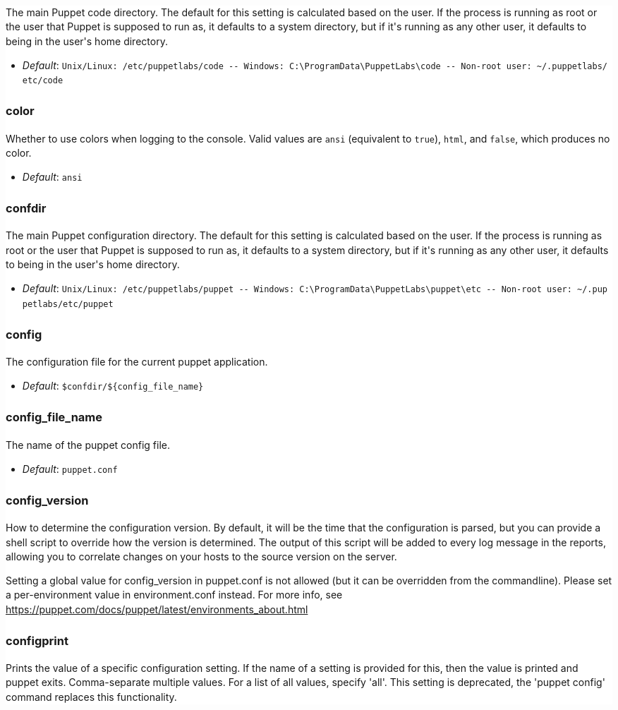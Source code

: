 The main Puppet code directory.  The default for this setting
is calculated based on the user.  If the process is running as root or
the user that Puppet is supposed to run as, it defaults to a system
directory, but if it's running as any other user, it defaults to being
in the user's home directory.

- *Default*: `Unix/Linux: /etc/puppetlabs/code -- Windows: C:\ProgramData\PuppetLabs\code -- Non-root user: ~/.puppetlabs/etc/code`

### color

Whether to use colors when logging to the console.  Valid values are
`ansi` (equivalent to `true`), `html`, and `false`, which produces no color.

- *Default*: `ansi`

### confdir

The main Puppet configuration directory.  The default for this setting
is calculated based on the user.  If the process is running as root or
the user that Puppet is supposed to run as, it defaults to a system
directory, but if it's running as any other user, it defaults to being
in the user's home directory.

- *Default*: `Unix/Linux: /etc/puppetlabs/puppet -- Windows: C:\ProgramData\PuppetLabs\puppet\etc -- Non-root user: ~/.puppetlabs/etc/puppet`

### config

The configuration file for the current puppet application.

- *Default*: `$confdir/${config_file_name}`

### config_file_name

The name of the puppet config file.

- *Default*: `puppet.conf`

### config_version

How to determine the configuration version.  By default, it will be the
time that the configuration is parsed, but you can provide a shell script to override how the
version is determined.  The output of this script will be added to every log message in the
reports, allowing you to correlate changes on your hosts to the source version on the server.

Setting a global value for config_version in puppet.conf is not allowed
(but it can be overridden from the commandline). Please set a
per-environment value in environment.conf instead. For more info, see
<https://puppet.com/docs/puppet/latest/environments_about.html>


### configprint

Prints the value of a specific configuration setting.  If the name of a
setting is provided for this, then the value is printed and puppet
exits.  Comma-separate multiple values.  For a list of all values,
specify 'all'. This setting is deprecated, the 'puppet config' command replaces this functionality.
